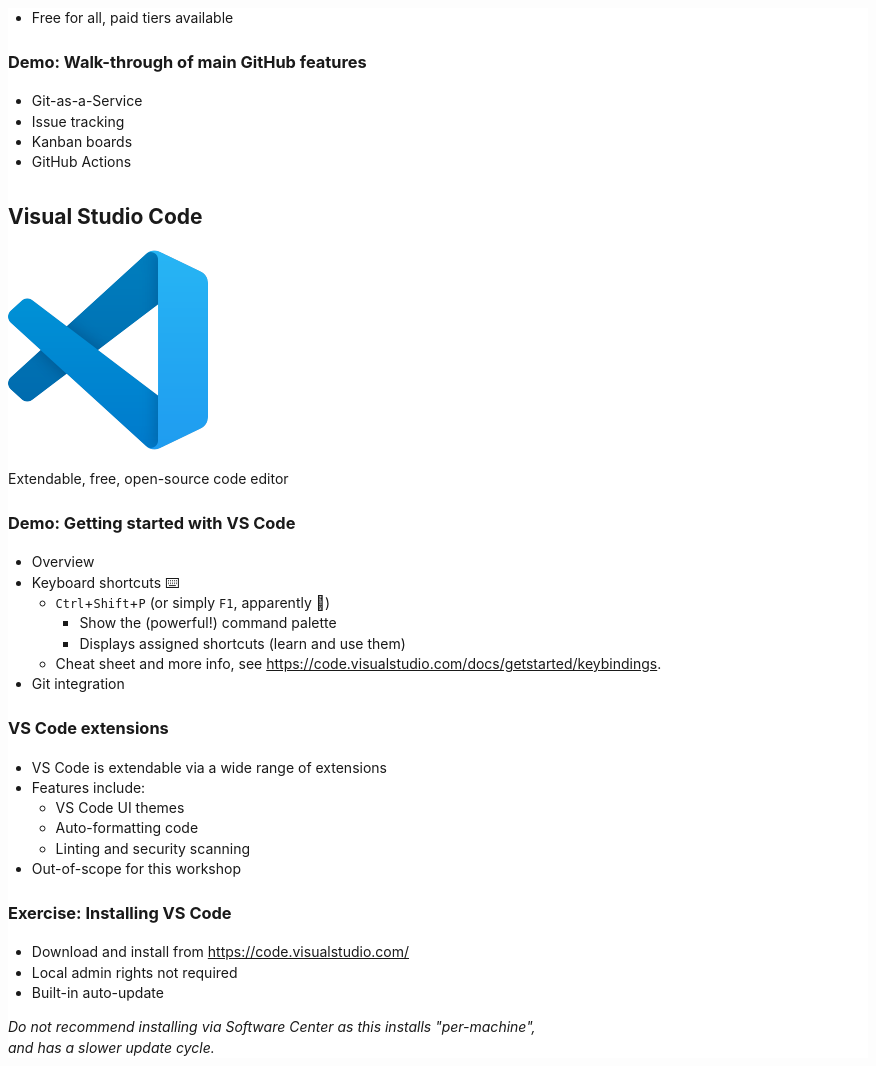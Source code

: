 - Free for all, paid tiers available

### Demo: Walk-through of main GitHub features

- Git-as-a-Service
- Issue tracking
- Kanban boards
- GitHub Actions

## Visual Studio Code

![bg left:40% 50%](../../assets/vscode-logo.svg)

Extendable, free, open-source code editor

### Demo: Getting started with VS Code

- Overview
- Keyboard shortcuts :keyboard:
  - `Ctrl`+`Shift`+`P` (or simply `F1`, apparently :exploding_head:)
    - Show the (powerful!) command palette
    - Displays assigned shortcuts (learn and use them)
  - Cheat sheet and more info, see <https://code.visualstudio.com/docs/getstarted/keybindings>.
- Git integration

### VS Code extensions

- VS Code is extendable via a wide range of extensions
- Features include:
  - VS Code UI themes
  - Auto-formatting code
  - Linting and security scanning
- Out-of-scope for this workshop

### Exercise: Installing VS Code

- Download and install from <https://code.visualstudio.com/>
- Local admin rights not required
- Built-in auto-update

*Do not recommend installing via Software Center as this installs "per-machine",<br>and has a slower update cycle.*
